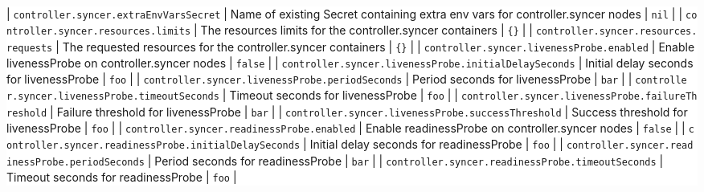 | `controller.syncer.extraEnvVarsSecret`                        | Name of existing Secret containing extra env vars for controller.syncer nodes                             | `nil`                                                                                                                                                                                                                                                                          |
| `controller.syncer.resources.limits`                          | The resources limits for the controller.syncer containers                                                 | `{}`                                                                                                                                                                                                                                                                           |
| `controller.syncer.resources.requests`                        | The requested resources for the controller.syncer containers                                              | `{}`                                                                                                                                                                                                                                                                           |
| `controller.syncer.livenessProbe.enabled`                     | Enable livenessProbe on controller.syncer nodes                                                           | `false`                                                                                                                                                                                                                                                                        |
| `controller.syncer.livenessProbe.initialDelaySeconds`         | Initial delay seconds for livenessProbe                                                                   | `foo`                                                                                                                                                                                                                                                                          |
| `controller.syncer.livenessProbe.periodSeconds`               | Period seconds for livenessProbe                                                                          | `bar`                                                                                                                                                                                                                                                                          |
| `controller.syncer.livenessProbe.timeoutSeconds`              | Timeout seconds for livenessProbe                                                                         | `foo`                                                                                                                                                                                                                                                                          |
| `controller.syncer.livenessProbe.failureThreshold`            | Failure threshold for livenessProbe                                                                       | `bar`                                                                                                                                                                                                                                                                          |
| `controller.syncer.livenessProbe.successThreshold`            | Success threshold for livenessProbe                                                                       | `foo`                                                                                                                                                                                                                                                                          |
| `controller.syncer.readinessProbe.enabled`                    | Enable readinessProbe on controller.syncer nodes                                                          | `false`                                                                                                                                                                                                                                                                        |
| `controller.syncer.readinessProbe.initialDelaySeconds`        | Initial delay seconds for readinessProbe                                                                  | `foo`                                                                                                                                                                                                                                                                          |
| `controller.syncer.readinessProbe.periodSeconds`              | Period seconds for readinessProbe                                                                         | `bar`                                                                                                                                                                                                                                                                          |
| `controller.syncer.readinessProbe.timeoutSeconds`             | Timeout seconds for readinessProbe                                                                        | `foo`                                                                                                                                                                                                                                                                          |